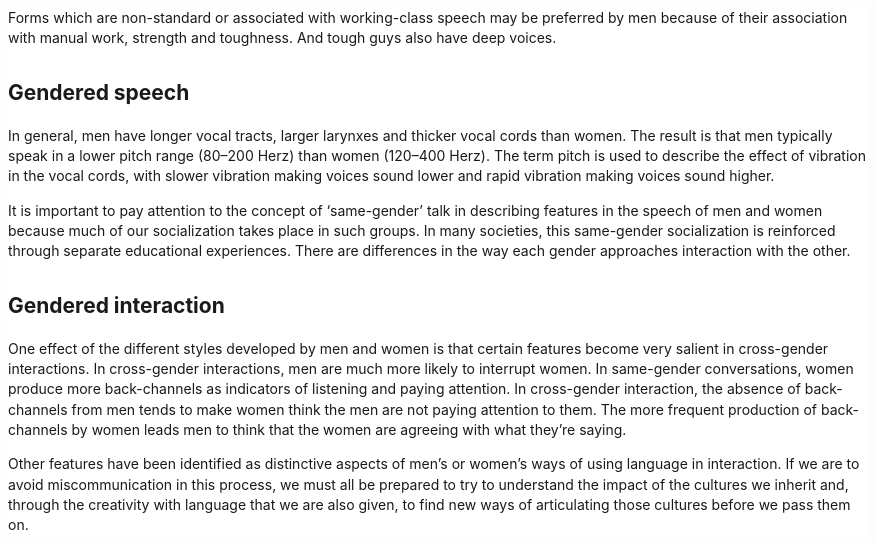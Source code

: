 Forms which are non-standard or associated with working-class speech may be preferred by men because of their association with manual work, strength and toughness. And tough guys also have deep voices.

## Gendered speech
In general, men have longer vocal tracts, larger larynxes and thicker vocal cords than women. The result is that men typically speak in a lower pitch range (80–200 Herz) than women (120–400 Herz). The term pitch is used to describe the effect of vibration in the vocal cords, with slower vibration making voices sound lower and rapid vibration making voices sound higher. 

It is important to pay attention to the concept of ‘same-gender’ talk in describing features in the speech of men and women because much of our socialization takes place in such groups. In many societies, this same-gender socialization is reinforced through separate educational experiences. There are differences in the way each gender approaches interaction with the other.

## Gendered interaction
One effect of the different styles developed by men and women is that certain features become very salient in cross-gender interactions. In cross-gender interactions, men are much more likely to interrupt women. In same-gender conversations, women produce more back-channels as indicators of listening and paying attention. In cross-gender
interaction, the absence of back-channels from men tends to make women think the men are not paying attention to them. The more frequent production of back-channels by women leads men to think that the women are agreeing with what they’re saying.

Other features have been identified as distinctive aspects of men’s or women’s ways of using language in interaction. If we are to avoid miscommunication in this process, we must all be prepared to try to understand the impact of the cultures we inherit and, through the creativity with language that we are also given, to find new ways of articulating those cultures before we pass them on.
